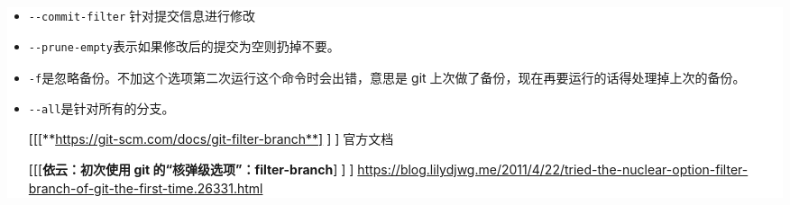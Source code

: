 - `--commit-filter` 针对提交信息进行修改

- `--prune-empty`表示如果修改后的提交为空则扔掉不要。

- `-f`是忽略备份。不加这个选项第二次运行这个命令时会出错，意思是 git 上次做了备份，现在再要运行的话得处理掉上次的备份。

- `--all`是针对所有的分支。

  [[[**https://git-scm.com/docs/git-filter-branch**] ] ] 官方文档

  [[[**依云：初次使用 git 的“核弹级选项”：filter-branch**] ] ] https://blog.lilydjwg.me/2011/4/22/tried-the-nuclear-option-filter-branch-of-git-the-first-time.26331.html
